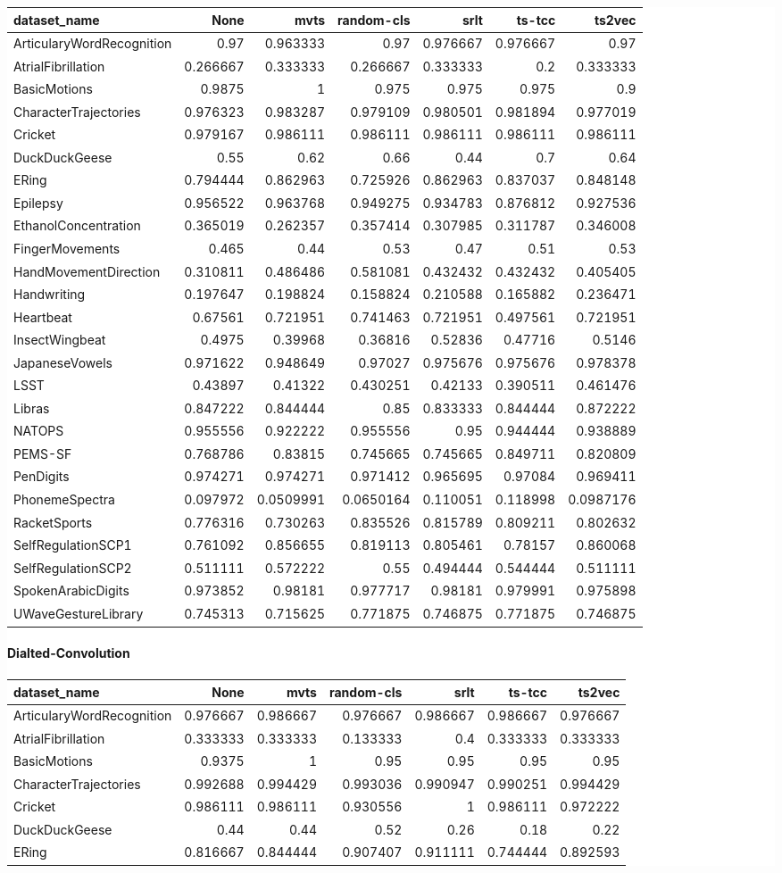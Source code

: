 | dataset_name              |     None |      mvts | random-cls |     srlt |   ts-tcc |    ts2vec |
| :------------------------ | -------: | --------: | ---------: | -------: | -------: | --------: |
| ArticularyWordRecognition |     0.97 |  0.963333 |       0.97 | 0.976667 | 0.976667 |      0.97 |
| AtrialFibrillation        | 0.266667 |  0.333333 |   0.266667 | 0.333333 |      0.2 |  0.333333 |
| BasicMotions              |   0.9875 |         1 |      0.975 |    0.975 |    0.975 |       0.9 |
| CharacterTrajectories     | 0.976323 |  0.983287 |   0.979109 | 0.980501 | 0.981894 |  0.977019 |
| Cricket                   | 0.979167 |  0.986111 |   0.986111 | 0.986111 | 0.986111 |  0.986111 |
| DuckDuckGeese             |     0.55 |      0.62 |       0.66 |     0.44 |      0.7 |      0.64 |
| ERing                     | 0.794444 |  0.862963 |   0.725926 | 0.862963 | 0.837037 |  0.848148 |
| Epilepsy                  | 0.956522 |  0.963768 |   0.949275 | 0.934783 | 0.876812 |  0.927536 |
| EthanolConcentration      | 0.365019 |  0.262357 |   0.357414 | 0.307985 | 0.311787 |  0.346008 |
| FingerMovements           |    0.465 |      0.44 |       0.53 |     0.47 |     0.51 |      0.53 |
| HandMovementDirection     | 0.310811 |  0.486486 |   0.581081 | 0.432432 | 0.432432 |  0.405405 |
| Handwriting               | 0.197647 |  0.198824 |   0.158824 | 0.210588 | 0.165882 |  0.236471 |
| Heartbeat                 |  0.67561 |  0.721951 |   0.741463 | 0.721951 | 0.497561 |  0.721951 |
| InsectWingbeat            |   0.4975 |   0.39968 |    0.36816 |  0.52836 |  0.47716 |    0.5146 |
| JapaneseVowels            | 0.971622 |  0.948649 |    0.97027 | 0.975676 | 0.975676 |  0.978378 |
| LSST                      |  0.43897 |   0.41322 |   0.430251 |  0.42133 | 0.390511 |  0.461476 |
| Libras                    | 0.847222 |  0.844444 |       0.85 | 0.833333 | 0.844444 |  0.872222 |
| NATOPS                    | 0.955556 |  0.922222 |   0.955556 |     0.95 | 0.944444 |  0.938889 |
| PEMS-SF                   | 0.768786 |   0.83815 |   0.745665 | 0.745665 | 0.849711 |  0.820809 |
| PenDigits                 | 0.974271 |  0.974271 |   0.971412 | 0.965695 |  0.97084 |  0.969411 |
| PhonemeSpectra            | 0.097972 | 0.0509991 |  0.0650164 | 0.110051 | 0.118998 | 0.0987176 |
| RacketSports              | 0.776316 |  0.730263 |   0.835526 | 0.815789 | 0.809211 |  0.802632 |
| SelfRegulationSCP1        | 0.761092 |  0.856655 |   0.819113 | 0.805461 |  0.78157 |  0.860068 |
| SelfRegulationSCP2        | 0.511111 |  0.572222 |       0.55 | 0.494444 | 0.544444 |  0.511111 |
| SpokenArabicDigits        | 0.973852 |   0.98181 |   0.977717 |  0.98181 | 0.979991 |  0.975898 |
| UWaveGestureLibrary       | 0.745313 |  0.715625 |   0.771875 | 0.746875 | 0.771875 |  0.746875 |

#### Dialted-Convolution

| dataset_name              |     None |     mvts | random-cls |     srlt |   ts-tcc |   ts2vec |
| :------------------------ | -------: | -------: | ---------: | -------: | -------: | -------: |
| ArticularyWordRecognition | 0.976667 | 0.986667 |   0.976667 | 0.986667 | 0.986667 | 0.976667 |
| AtrialFibrillation        | 0.333333 | 0.333333 |   0.133333 |      0.4 | 0.333333 | 0.333333 |
| BasicMotions              |   0.9375 |        1 |       0.95 |     0.95 |     0.95 |     0.95 |
| CharacterTrajectories     | 0.992688 | 0.994429 |   0.993036 | 0.990947 | 0.990251 | 0.994429 |
| Cricket                   | 0.986111 | 0.986111 |   0.930556 |        1 | 0.986111 | 0.972222 |
| DuckDuckGeese             |     0.44 |     0.44 |       0.52 |     0.26 |     0.18 |     0.22 |
| ERing                     | 0.816667 | 0.844444 |   0.907407 | 0.911111 | 0.744444 | 0.892593 |